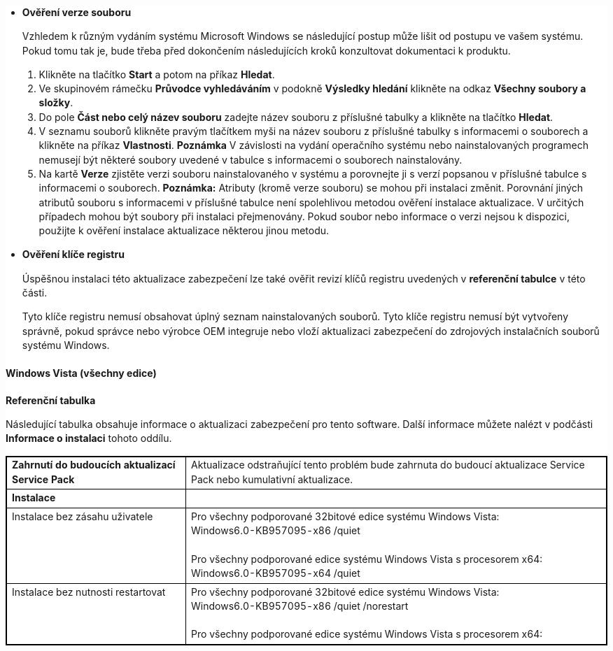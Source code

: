-   **Ověření verze souboru**

    Vzhledem k různým vydáním systému Microsoft Windows se následující postup může lišit od postupu ve vašem systému. Pokud tomu tak je, bude třeba před dokončením následujících kroků konzultovat dokumentaci k produktu.

    1.  Klikněte na tlačítko **Start** a potom na příkaz **Hledat**.
    2.  Ve skupinovém rámečku **Průvodce vyhledáváním** v podokně **Výsledky hledání** klikněte na odkaz **Všechny soubory a složky**.
    3.  Do pole **Část nebo celý název souboru** zadejte název souboru z příslušné tabulky a klikněte na tlačítko **Hledat**.
    4.  V seznamu souborů klikněte pravým tlačítkem myši na název souboru z příslušné tabulky s informacemi o souborech a klikněte na příkaz **Vlastnosti**.
        **Poznámka** V závislosti na vydání operačního systému nebo nainstalovaných programech nemusejí být některé soubory uvedené v tabulce s informacemi o souborech nainstalovány.
    5.  Na kartě **Verze** zjistěte verzi souboru nainstalovaného v systému a porovnejte ji s verzí popsanou v příslušné tabulce s informacemi o souborech.
        **Poznámka:** Atributy (kromě verze souboru) se mohou při instalaci změnit. Porovnání jiných atributů souboru s informacemi v příslušné tabulce není spolehlivou metodou ověření instalace aktualizace. V určitých případech mohou být soubory při instalaci přejmenovány. Pokud soubor nebo informace o verzi nejsou k dispozici, použijte k ověření instalace aktualizace některou jinou metodu.

-   **Ověření klíče registru**

    Úspěšnou instalaci této aktualizace zabezpečení lze také ověřit revizí klíčů registru uvedených v **referenční tabulce** v této části.

    Tyto klíče registru nemusí obsahovat úplný seznam nainstalovaných souborů. Tyto klíče registru nemusí být vytvořeny správně, pokud správce nebo výrobce OEM integruje nebo vloží aktualizaci zabezpečení do zdrojových instalačních souborů systému Windows.

#### Windows Vista (všechny edice)

**Referenční tabulka**

Následující tabulka obsahuje informace o aktualizaci zabezpečení pro tento software. Další informace můžete nalézt v podčásti **Informace o instalaci** tohoto oddílu.

<p> </p>
<table style="border:1px solid black;">
<tbody>
<tr class="odd">
<td style="border:1px solid black;"><strong>Zahrnutí do budoucích aktualizací Service Pack</strong></td>
<td style="border:1px solid black;">Aktualizace odstraňující tento problém bude zahrnuta do budoucí aktualizace Service Pack nebo kumulativní aktualizace.</td>
</tr>  
<tr class="even">
<td style="border:1px solid black;"><strong>Instalace</strong></td>
<td style="border:1px solid black;"></td>
</tr>  
<tr class="odd">
<td style="border:1px solid black;">Instalace bez zásahu uživatele</td>
<td style="border:1px solid black;">Pro všechny podporované 32bitové edice systému Windows Vista:<br />
Windows6.0-KB957095-x86 /quiet<br />  
<br />  
Pro všechny podporované edice systému Windows Vista s procesorem x64:<br />
Windows6.0-KB957095-x64 /quiet</td>
</tr>
<tr class="even">
<td style="border:1px solid black;">Instalace bez nutnosti restartovat</td>
<td style="border:1px solid black;">Pro všechny podporované 32bitové edice systému Windows Vista:<br />
Windows6.0-KB957095-x86 /quiet /norestart<br />  
<br />  
Pro všechny podporované edice systému Windows Vista s procesorem x64:<br />